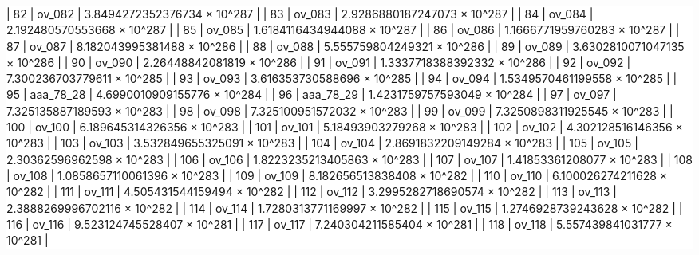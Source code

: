 | 82 | ov_082 | 3.8494272352376734 × 10^287 |
| 83 | ov_083 | 2.9286880187247073 × 10^287 |
| 84 | ov_084 | 2.192480570553668 × 10^287 |
| 85 | ov_085 | 1.6184116434944088 × 10^287 |
| 86 | ov_086 | 1.1666771959760283 × 10^287 |
| 87 | ov_087 | 8.182043995381488 × 10^286 |
| 88 | ov_088 | 5.555759804249321 × 10^286 |
| 89 | ov_089 | 3.6302810071047135 × 10^286 |
| 90 | ov_090 | 2.26448842081819 × 10^286 |
| 91 | ov_091 | 1.3337718388392332 × 10^286 |
| 92 | ov_092 | 7.300236703779611 × 10^285 |
| 93 | ov_093 | 3.616353730588696 × 10^285 |
| 94 | ov_094 | 1.5349570461199558 × 10^285 |
| 95 | aaa_78_28 | 4.6990010909155776 × 10^284 |
| 96 | aaa_78_29 | 1.4231759757593049 × 10^284 |
| 97 | ov_097 | 7.325135887189593 × 10^283 |
| 98 | ov_098 | 7.325100951572032 × 10^283 |
| 99 | ov_099 | 7.3250898311925545 × 10^283 |
| 100 | ov_100 | 6.189645314326356 × 10^283 |
| 101 | ov_101 | 5.18493903279268 × 10^283 |
| 102 | ov_102 | 4.302128516146356 × 10^283 |
| 103 | ov_103 | 3.532849655325091 × 10^283 |
| 104 | ov_104 | 2.8691832209149284 × 10^283 |
| 105 | ov_105 | 2.30362596962598 × 10^283 |
| 106 | ov_106 | 1.8223235213405863 × 10^283 |
| 107 | ov_107 | 1.41853361208077 × 10^283 |
| 108 | ov_108 | 1.0858657110061396 × 10^283 |
| 109 | ov_109 | 8.182656513838408 × 10^282 |
| 110 | ov_110 | 6.100026274211628 × 10^282 |
| 111 | ov_111 | 4.505431544159494 × 10^282 |
| 112 | ov_112 | 3.2995282718690574 × 10^282 |
| 113 | ov_113 | 2.3888269996702116 × 10^282 |
| 114 | ov_114 | 1.7280313771169997 × 10^282 |
| 115 | ov_115 | 1.2746928739243628 × 10^282 |
| 116 | ov_116 | 9.523124745528407 × 10^281 |
| 117 | ov_117 | 7.240304211585404 × 10^281 |
| 118 | ov_118 | 5.557439841031777 × 10^281 |
